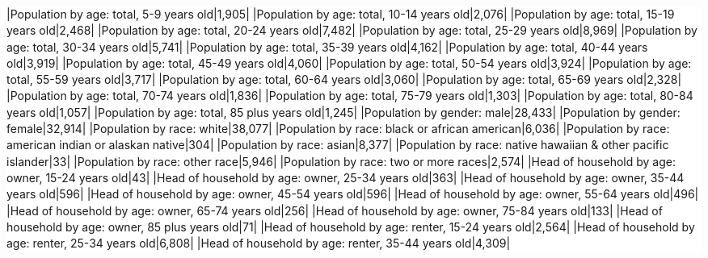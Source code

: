 |Population by age: total, 5-9 years old|1,905|
|Population by age: total, 10-14 years old|2,076|
|Population by age: total, 15-19 years old|2,468|
|Population by age: total, 20-24 years old|7,482|
|Population by age: total, 25-29 years old|8,969|
|Population by age: total, 30-34 years old|5,741|
|Population by age: total, 35-39 years old|4,162|
|Population by age: total, 40-44 years old|3,919|
|Population by age: total, 45-49 years old|4,060|
|Population by age: total, 50-54 years old|3,924|
|Population by age: total, 55-59 years old|3,717|
|Population by age: total, 60-64 years old|3,060|
|Population by age: total, 65-69 years old|2,328|
|Population by age: total, 70-74 years old|1,836|
|Population by age: total, 75-79 years old|1,303|
|Population by age: total, 80-84 years old|1,057|
|Population by age: total, 85 plus years old|1,245|
|Population by gender: male|28,433|
|Population by gender: female|32,914|
|Population by race: white|38,077|
|Population by race: black or african american|6,036|
|Population by race: american indian or alaskan native|304|
|Population by race: asian|8,377|
|Population by race: native hawaiian & other pacific islander|33|
|Population by race: other race|5,946|
|Population by race: two or more races|2,574|
|Head of household by age: owner, 15-24 years old|43|
|Head of household by age: owner, 25-34 years old|363|
|Head of household by age: owner, 35-44 years old|596|
|Head of household by age: owner, 45-54 years old|596|
|Head of household by age: owner, 55-64 years old|496|
|Head of household by age: owner, 65-74 years old|256|
|Head of household by age: owner, 75-84 years old|133|
|Head of household by age: owner, 85 plus years old|71|
|Head of household by age: renter, 15-24 years old|2,564|
|Head of household by age: renter, 25-34 years old|6,808|
|Head of household by age: renter, 35-44 years old|4,309|
